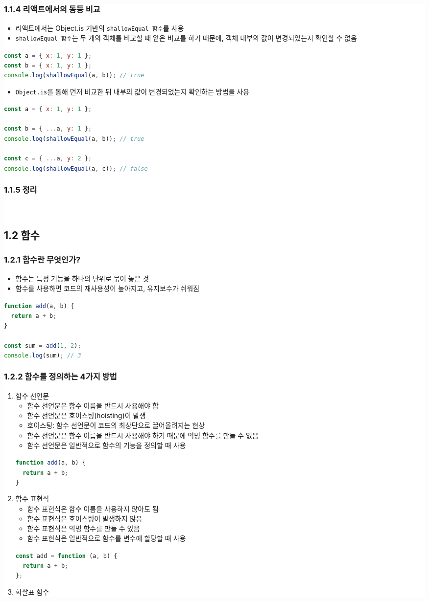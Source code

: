 ### 1.1.4 리액트에서의 동등 비교

- 리액트에서는 Object.is 기반의 `shallowEqual 함수`를 사용
- `shallowEqual 함수`는 두 개의 객체를 비교할 때 얕은 비교를 하기 때문에, 객체 내부의 값이 변경되었는지 확인할 수 없음

```javascript
const a = { x: 1, y: 1 };
const b = { x: 1, y: 1 };
console.log(shallowEqual(a, b)); // true
```

- `Object.is`를 통해 먼저 비교한 뒤 내부의 값이 변경되었는지 확인하는 방법을 사용

```javascript
const a = { x: 1, y: 1 };

const b = { ...a, y: 1 };
console.log(shallowEqual(a, b)); // true

const c = { ...a, y: 2 };
console.log(shallowEqual(a, c)); // false
```

### 1.1.5 정리

<br>

## 1.2 함수

### 1.2.1 함수란 무엇인가?

- 함수는 특정 기능을 하나의 단위로 묶어 놓은 것
- 함수를 사용하면 코드의 재사용성이 높아지고, 유지보수가 쉬워짐

```javascript
function add(a, b) {
  return a + b;
}

const sum = add(1, 2);
console.log(sum); // 3
```

### 1.2.2 함수를 정의하는 4가지 방법

1. 함수 선언문
   - 함수 선언문은 함수 이름을 반드시 사용해야 함
   - 함수 선언문은 호이스팅(hoisting)이 발생
   - 호이스팅: 함수 선언문이 코드의 최상단으로 끌어올려지는 현상
   - 함수 선언문은 함수 이름을 반드시 사용해야 하기 때문에 익명 함수를 만들 수 없음
   - 함수 선언문은 일반적으로 함수의 기능을 정의할 때 사용
   ```javascript
   function add(a, b) {
     return a + b;
   }
   ```
2. 함수 표현식
   - 함수 표현식은 함수 이름을 사용하지 않아도 됨
   - 함수 표현식은 호이스팅이 발생하지 않음
   - 함수 표현식은 익명 함수를 만들 수 있음
   - 함수 표현식은 일반적으로 함수를 변수에 할당할 때 사용
   ```javascript
   const add = function (a, b) {
     return a + b;
   };
   ```
3. 화살표 함수